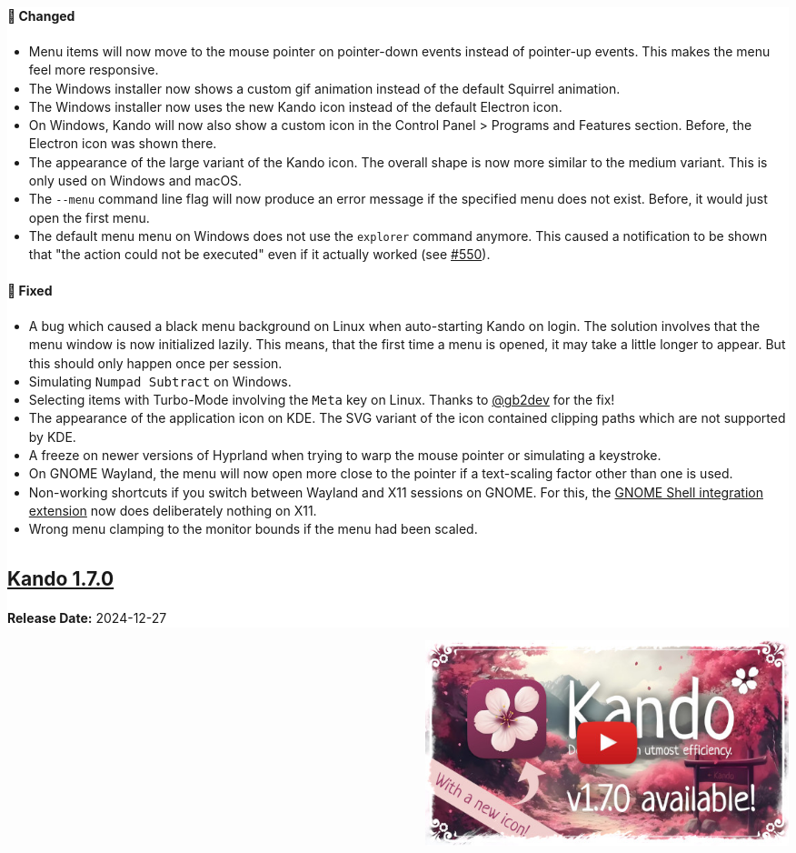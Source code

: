 #### :wrench: Changed

- Menu items will now move to the mouse pointer on pointer-down events instead of pointer-up events. This makes the menu feel more responsive.
- The Windows installer now shows a custom gif animation instead of the default Squirrel animation.
- The Windows installer now uses the new Kando icon instead of the default Electron icon.
- On Windows, Kando will now also show a custom icon in the Control Panel > Programs and Features section. Before, the Electron icon was shown there.
- The appearance of the large variant of the Kando icon. The overall shape is now more similar to the medium variant. This is only used on Windows and macOS.
- The `--menu` command line flag will now produce an error message if the specified menu does not exist. Before, it would just open the first menu.
- The default menu menu on Windows does not use the `explorer` command anymore. This caused a notification to be shown that "the action could not be executed" even if it actually worked (see [#550](https://github.com/kando-menu/kando/issues/550)).

#### :bug: Fixed

- A bug which caused a black menu background on Linux when auto-starting Kando on login. The solution involves that the menu window is now initialized lazily. This means, that the first time a menu is opened, it may take a little longer to appear. But this should only happen once per session.
- Simulating <kbd>Numpad Subtract</kbd> on Windows.
- Selecting items with Turbo-Mode involving the <kbd>Meta</kbd> key on Linux. Thanks to [@gb2dev](https://github.com/gb2dev) for the fix!
- The appearance of the application icon on KDE. The SVG variant of the icon contained clipping paths which are not supported by KDE.
- A freeze on newer versions of Hyprland when trying to warp the mouse pointer or simulating a keystroke.
- On GNOME Wayland, the menu will now open more close to the pointer if a text-scaling factor other than one is used.
- Non-working shortcuts if you switch between Wayland and X11 sessions on GNOME. For this, the [GNOME Shell integration extension](https://github.com/kando-menu/gnome-shell-integration) now does deliberately nothing on X11.
- Wrong menu clamping to the monitor bounds if the menu had been scaled.

## [Kando 1.7.0](https://github.com/kando-menu/kando/releases/tag/v1.7.0)

**Release Date:** 2024-12-27

<a href="https://www.youtube.com/watch?v=t7S6Opf11Vs">
<img align="right" width="400px" src="img/player18.jpg"></img>
</a>

